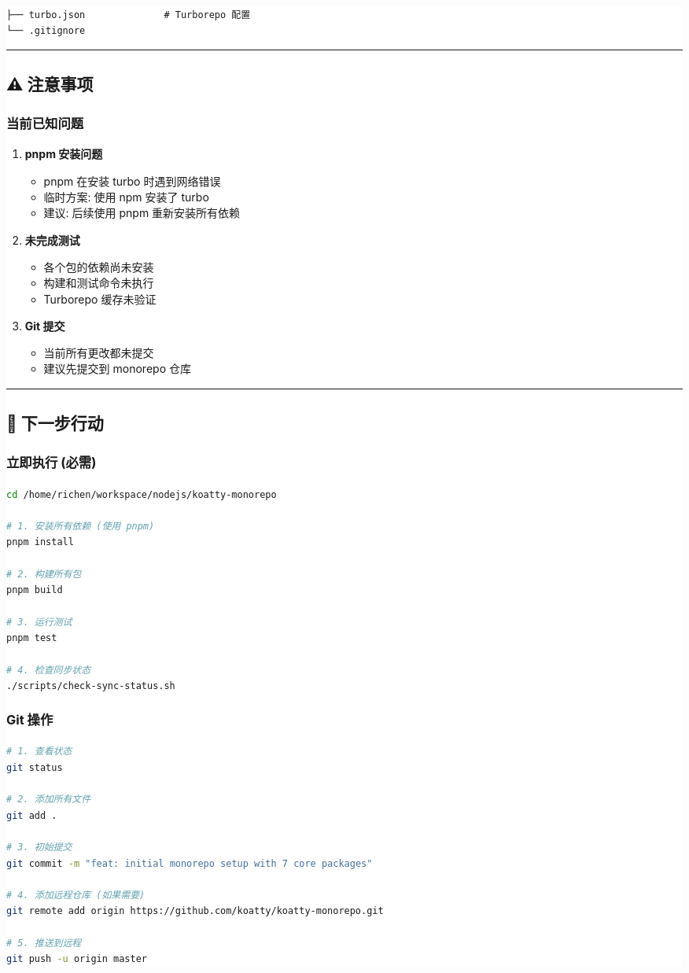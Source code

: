 ```
├── turbo.json              # Turborepo 配置
└── .gitignore
```

---

## ⚠️ 注意事项

### 当前已知问题

1. **pnpm 安装问题**
   - pnpm 在安装 turbo 时遇到网络错误
   - 临时方案: 使用 npm 安装了 turbo
   - 建议: 后续使用 pnpm 重新安装所有依赖

2. **未完成测试**
   - 各个包的依赖尚未安装
   - 构建和测试命令未执行
   - Turborepo 缓存未验证

3. **Git 提交**
   - 当前所有更改都未提交
   - 建议先提交到 monorepo 仓库

---

## 🚀 下一步行动

### 立即执行 (必需)

```bash
cd /home/richen/workspace/nodejs/koatty-monorepo

# 1. 安装所有依赖 (使用 pnpm)
pnpm install

# 2. 构建所有包
pnpm build

# 3. 运行测试
pnpm test

# 4. 检查同步状态
./scripts/check-sync-status.sh
```

### Git 操作

```bash
# 1. 查看状态
git status

# 2. 添加所有文件
git add .

# 3. 初始提交
git commit -m "feat: initial monorepo setup with 7 core packages"

# 4. 添加远程仓库 (如果需要)
git remote add origin https://github.com/koatty/koatty-monorepo.git

# 5. 推送到远程
git push -u origin master
```
